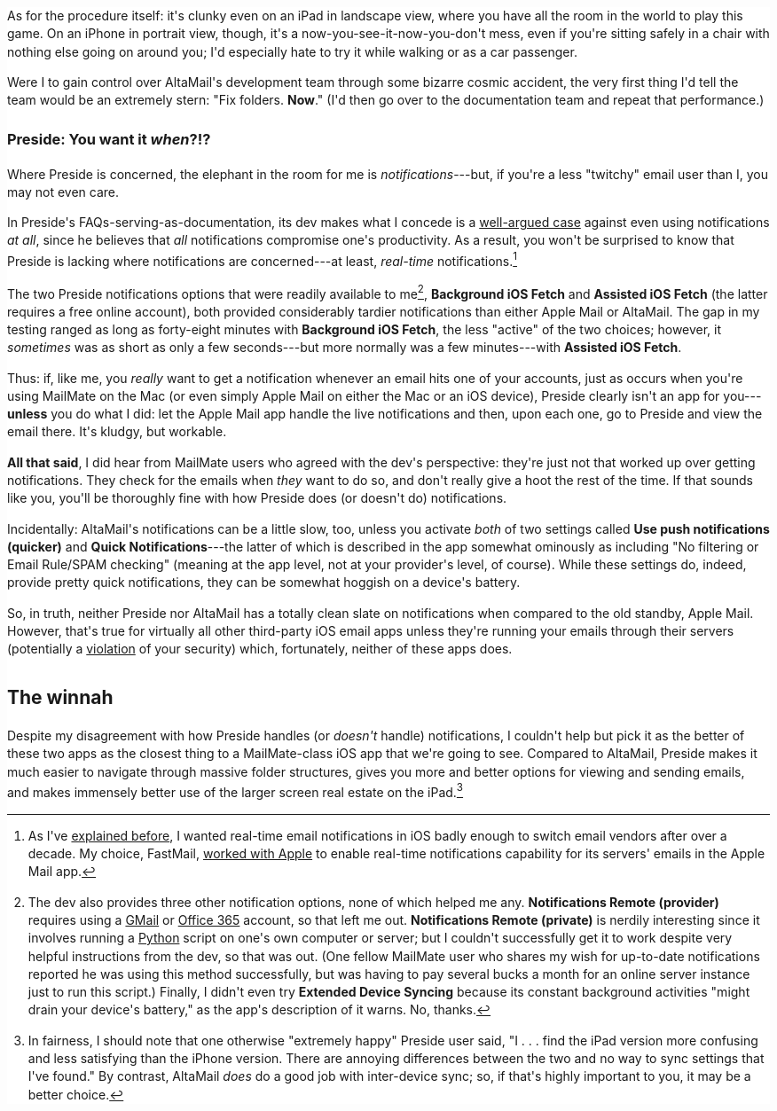 As for the procedure itself: it's clunky even on an iPad in landscape view, where you have all the room in the world to play this game. On an iPhone in portrait view, though, it's a now-you-see-it-now-you-don't mess, even if you're sitting safely in a chair with nothing else going on around you; I'd especially hate to try it while walking or as a car passenger.

Were I to gain control over AltaMail's development team through some bizarre cosmic accident, the very first thing I'd tell the team would be an extremely stern: "Fix folders. **Now**." (I'd then go over to the documentation team and repeat that performance.)

### Preside: You want it *when*?!?

Where Preside is concerned, the elephant in the room for me is *notifications*---but, if you're a less "twitchy" email user than I, you may not even care.

In Preside's FAQs-serving-as-documentation, its dev makes what I concede is a [well-argued case](https://preside.io/faq.html#Notifications) against even using notifications *at all*, since he believes that *all* notifications compromise one's productivity. As a result, you won't be surprised to know that Preside is lacking where notifications are concerned---at least, *real-time* notifications.[^HolyMail]

[^HolyMail]: As I've [explained before](/posts/2019/05/the-holy-mail), I wanted real-time email notifications in iOS badly enough to switch email vendors after over a decade. My choice, FastMail, [worked with Apple](https://blog.fastmail.com/2015/07/17/push-email-now-available-in-ios-mail) to enable real-time notifications capability for its servers' emails in the Apple Mail app.

The two Preside notifications options that were readily available to me[^OtherMethods], **Background iOS Fetch** and **Assisted iOS Fetch** (the latter requires a free online account), both provided considerably tardier notifications than either Apple Mail or AltaMail. The gap in my testing ranged as long as forty-eight minutes with **Background iOS Fetch**, the less "active" of the two choices; however, it *sometimes* was as short as only a few seconds---but more normally was a few minutes---with **Assisted iOS Fetch**.

[^OtherMethods]: The dev also provides three other notification options, none of which helped me any. **Notifications Remote (provider)** requires using a [GMail](https://www.google.com/gmail) or [Office 365](https://www.office.com) account, so that left me out. **Notifications Remote (private)** is nerdily interesting since it involves running a [Python](https://www.python.org) script on one's own computer or server; but I couldn't successfully get it to work despite very helpful instructions from the dev, so that was out. (One fellow MailMate user who shares my wish for up-to-date notifications reported he was using this method successfully, but was having to pay several bucks a month for an online server instance just to run this script.) Finally, I didn't even try **Extended Device Syncing** because its constant background activities "might drain your device's battery," as the app's description of it warns. No, thanks.

Thus: if, like me, you *really* want to get a notification whenever an email hits one of your accounts, just as occurs when you're using MailMate on the Mac (or even simply Apple Mail on either the Mac or an iOS device), Preside clearly isn't an app for you---**unless** you do what I did: let the Apple Mail app handle the live notifications and then, upon each one, go to Preside and view the email there. It's kludgy, but workable.

**All that said**, I did hear from MailMate users who agreed with the dev's perspective: they're just not that worked up over getting notifications. They check for the emails when *they* want to do so, and don't really give a hoot the rest of the time. If that sounds like you, you'll be thoroughly fine with how Preside does (or doesn't do) notifications.

Incidentally: AltaMail's notifications can be a little slow, too, unless you activate *both* of two settings called **Use push notifications (quicker)** and **Quick Notifications**---the latter of which is described in the app somewhat ominously as including "No filtering or Email Rule/SPAM checking" (meaning at the app level, not at your provider's level, of course). While these settings do, indeed, provide pretty quick notifications, they can be somewhat hoggish on a device's battery.

So, in truth, neither Preside nor AltaMail has a totally clean slate on notifications when compared to the old standby, Apple Mail. However, that's true for virtually all other third-party iOS email apps unless they're running your emails through their servers (potentially a [violation](https://www.vice.com/en_us/article/pkekmb/free-email-apps-spying-on-you-edison-slice-cleanfox) of your security) which, fortunately, neither of these apps does.

## The winnah

Despite my disagreement with how Preside handles (or *doesn't* handle) notifications, I couldn't help but pick it as the better of these two apps as the closest thing to a MailMate-class iOS app that we're going to see. Compared to AltaMail, Preside makes it much easier to navigate through massive folder structures, gives you more and better options for viewing and sending emails, and makes immensely better use of the larger screen real estate on the iPad.[^confusing]


[^OtherMMReviews]: Since [my article](/posts/2019/06/ahoy-mate) last year wasn't deep enough to give MailMate its due, please also check out the more recent "[MailMate](https://tyler.io/mailmate/)" and "[Additional MailMate Tips](https://tyler.io/additional-mailmate-tips/)" by Tyler Hall, and "[MailMate Review](https://canion.me/mailmate-review)" by Andrew Canion.
[^Gavel]: The likelihood that attorneys want and need a souped-up email app is almost certainly at least part of the reason why one of the apps reviewed herein, Preside, bears an app icon showing a gavel.
[^NotClickbait]: Similarly: if power equated to popularity, every Mac user would know about MailMate. The truth is quite different. MailMate isn't that well-known outside its circle, so it's not widely reviewed. A mention of MailMate just isn't clickbait, so most websites give it only passing notice at best. I can find no major-site reviews of MailMate newer than about 2016.
[^Catalyst]: The macOS version is a [Catalyst](https://www.digitaltrends.com/computing/how-good-are-macos-catalina-project-catalyst-apps/)-based copy of the iOS app.
[^AMCorrected]: At first, I said AltaMail had no tagging ability; but a long-time AltaMail user kindly corrected me on that, as I had asked the MailMate mailing list recipients to do if they found errors in the post. This particular gentleman noted: "Tags/Keywords are also available. If I recall these are not on by default. In fact they may be called Flags which makes it more confusing." I did confirm this within the [appropriate section](https://mobile.eurosmartz.com/help/app/am/setFlag.html) of the AltaMail documentation. 
[^Antiquated]: I did, however, hear from one otherwise enthusiastic Preside user who described its UI as "lacking and dated" when compared to other email client apps.
[^MDinMM]: Remember that MailMate doesn't simply *allow* composing in Markdown---[it *requires* it](https://manual.mailmate-app.com/).
[^confusing]: In fairness, I should note that one otherwise "extremely happy" Preside user said, "I&nbsp;.&nbsp;.&nbsp;. find the iPad version more confusing and less satisfying than the iPhone version. There are annoying differences between the two and no way to sync settings that I've found." By contrast, AltaMail *does* do a good job with inter-device sync; so, if that's highly important to you, it may be a better choice.
[^WeirdUI]: It's one thing for an app's UI to be different, but quite another for it to be *so* off the beaten path as to be difficult to "get." I found AltaMail veering into this uncomfortable territory all too often, despite the many strong features it does have.